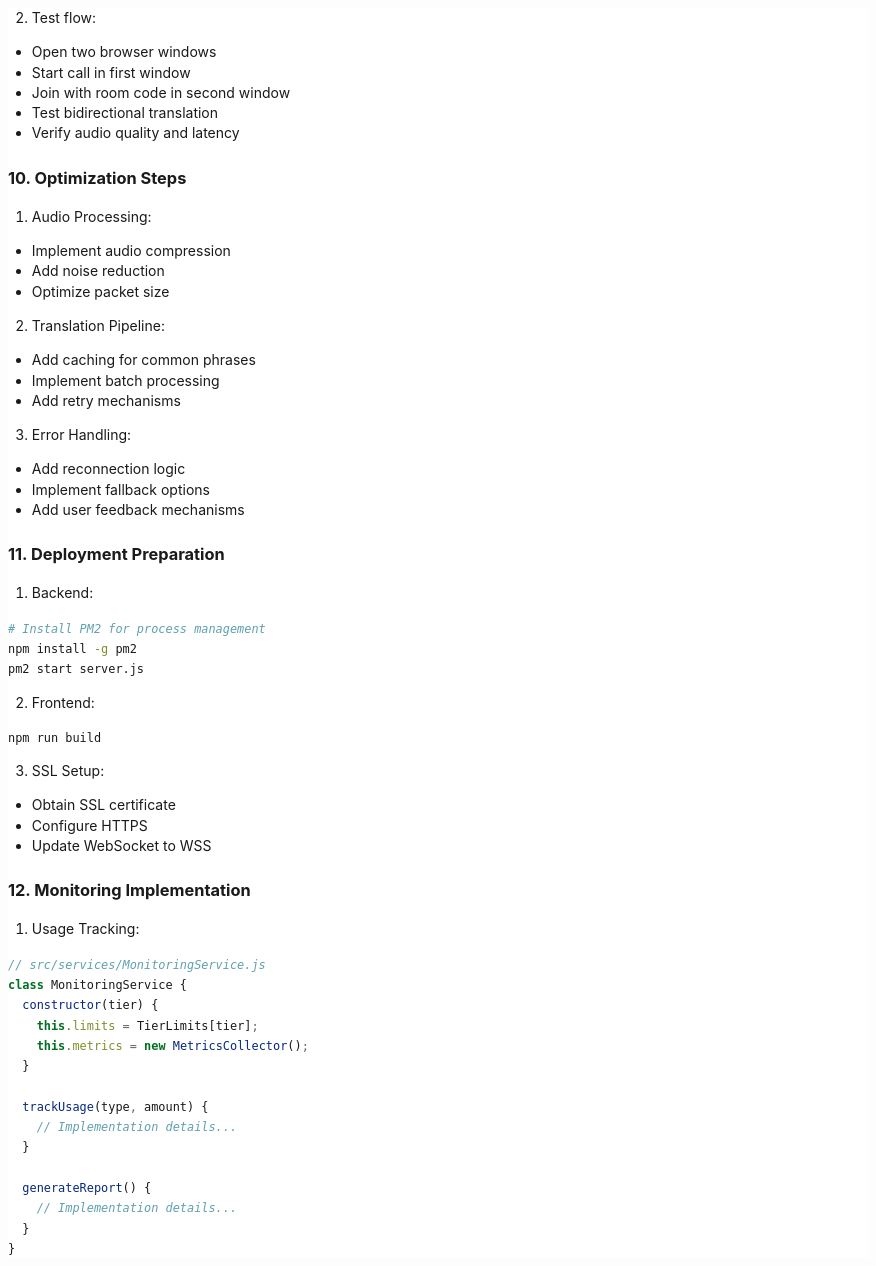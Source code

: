2. Test flow:
- Open two browser windows
- Start call in first window
- Join with room code in second window
- Test bidirectional translation
- Verify audio quality and latency

### 10. Optimization Steps
1. Audio Processing:
- Implement audio compression
- Add noise reduction
- Optimize packet size

2. Translation Pipeline:
- Add caching for common phrases
- Implement batch processing
- Add retry mechanisms

3. Error Handling:
- Add reconnection logic
- Implement fallback options
- Add user feedback mechanisms

### 11. Deployment Preparation
1. Backend:
```bash
# Install PM2 for process management
npm install -g pm2
pm2 start server.js
```

2. Frontend:
```bash
npm run build
```

3. SSL Setup:
- Obtain SSL certificate
- Configure HTTPS
- Update WebSocket to WSS

### 12. Monitoring Implementation

1. Usage Tracking:
```javascript
// src/services/MonitoringService.js
class MonitoringService {
  constructor(tier) {
    this.limits = TierLimits[tier];
    this.metrics = new MetricsCollector();
  }

  trackUsage(type, amount) {
    // Implementation details...
  }

  generateReport() {
    // Implementation details...
  }
}
```
